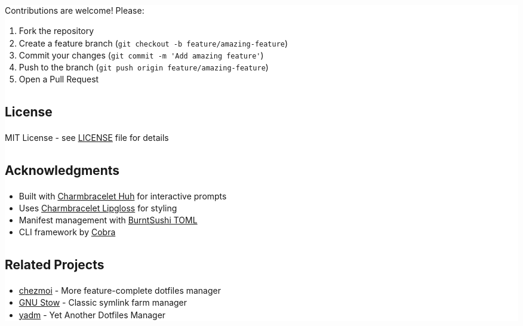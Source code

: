 Contributions are welcome! Please:

1. Fork the repository
2. Create a feature branch (`git checkout -b feature/amazing-feature`)
3. Commit your changes (`git commit -m 'Add amazing feature'`)
4. Push to the branch (`git push origin feature/amazing-feature`)
5. Open a Pull Request

## License

MIT License - see [LICENSE](LICENSE) file for details

## Acknowledgments

- Built with [Charmbracelet Huh](https://github.com/charmbracelet/huh) for interactive prompts
- Uses [Charmbracelet Lipgloss](https://github.com/charmbracelet/lipgloss) for styling
- Manifest management with [BurntSushi TOML](https://github.com/BurntSushi/toml)
- CLI framework by [Cobra](https://github.com/spf13/cobra)

## Related Projects

- [chezmoi](https://github.com/twpayne/chezmoi) - More feature-complete dotfiles manager
- [GNU Stow](https://www.gnu.org/software/stow/) - Classic symlink farm manager
- [yadm](https://github.com/TheLocehiliosan/yadm) - Yet Another Dotfiles Manager
